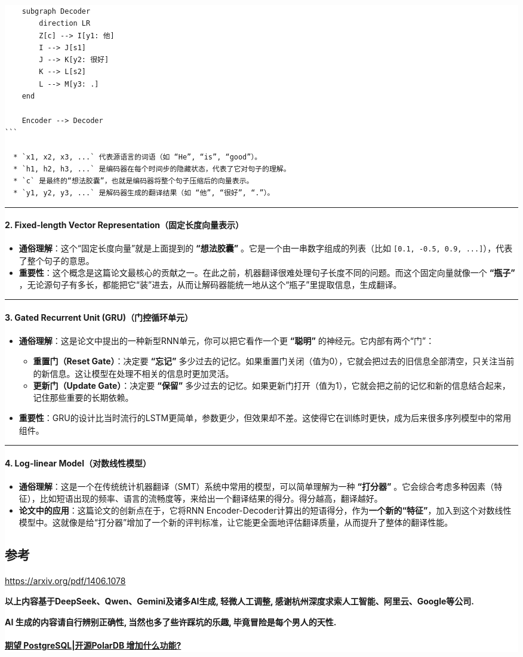         subgraph Decoder
            direction LR
            Z[c] --> I[y1: 他]
            I --> J[s1]
            J --> K[y2: 很好]
            K --> L[s2]
            L --> M[y3: .]
        end

        Encoder --> Decoder
    ```

      * `x1, x2, x3, ...` 代表源语言的词语（如 “He”, “is”, “good”）。
      * `h1, h2, h3, ...` 是编码器在每个时间步的隐藏状态，代表了它对句子的理解。
      * `c` 是最终的“想法胶囊”，也就是编码器将整个句子压缩后的向量表示。
      * `y1, y2, y3, ...` 是解码器生成的翻译结果（如 “他”, “很好”, “.”）。

-----

#### 2\. Fixed-length Vector Representation（固定长度向量表示）

  * **通俗理解**：这个“固定长度向量”就是上面提到的 **“想法胶囊”** 。它是一个由一串数字组成的列表（比如 `[0.1, -0.5, 0.9, ...]`），代表了整个句子的意思。
  * **重要性**：这个概念是这篇论文最核心的贡献之一。在此之前，机器翻译很难处理句子长度不同的问题。而这个固定向量就像一个 **“瓶子”** ，无论源句子有多长，都能把它“装”进去，从而让解码器能统一地从这个“瓶子”里提取信息，生成翻译。

-----

#### 3\. Gated Recurrent Unit (GRU)（门控循环单元）

  * **通俗理解**：这是论文中提出的一种新型RNN单元，你可以把它看作一个更 **“聪明”** 的神经元。它内部有两个“门”：

      * **重置门（Reset Gate）**：决定要 **“忘记”** 多少过去的记忆。如果重置门关闭（值为0），它就会把过去的旧信息全部清空，只关注当前的新信息。这让模型在处理不相关的信息时更加灵活。
      * **更新门（Update Gate）**：决定要 **“保留”** 多少过去的记忆。如果更新门打开（值为1），它就会把之前的记忆和新的信息结合起来，记住那些重要的长期依赖。

  * **重要性**：GRU的设计比当时流行的LSTM更简单，参数更少，但效果却不差。这使得它在训练时更快，成为后来很多序列模型中的常用组件。

-----

#### 4\. Log-linear Model（对数线性模型）

  * **通俗理解**：这是一个在传统统计机器翻译（SMT）系统中常用的模型，可以简单理解为一种 **“打分器”** 。它会综合考虑多种因素（特征），比如短语出现的频率、语言的流畅度等，来给出一个翻译结果的得分。得分越高，翻译越好。
  * **论文中的应用**：这篇论文的创新点在于，它将RNN Encoder-Decoder计算出的短语得分，作为**一个新的“特征”**，加入到这个对数线性模型中。这就像是给“打分器”增加了一个新的评判标准，让它能更全面地评估翻译质量，从而提升了整体的翻译性能。
  
## 参考        
         
https://arxiv.org/pdf/1406.1078    
        
<b> 以上内容基于DeepSeek、Qwen、Gemini及诸多AI生成, 轻微人工调整, 感谢杭州深度求索人工智能、阿里云、Google等公司. </b>        
        
<b> AI 生成的内容请自行辨别正确性, 当然也多了些许踩坑的乐趣, 毕竟冒险是每个男人的天性.  </b>        
    
#### [期望 PostgreSQL|开源PolarDB 增加什么功能?](https://github.com/digoal/blog/issues/76 "269ac3d1c492e938c0191101c7238216")
  